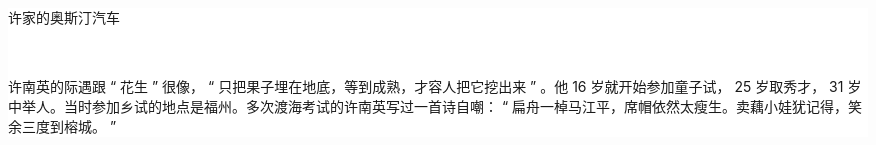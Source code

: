   <span class="s1">
   许家的奥斯汀汽车
  </span>
 </p>
 <p class="p1">
  <span class="s1">
  </span>
  <br/>
 </p>
 <p class="p2">
  <span class="s1">
   许南英的际遇跟
  </span>
  <span class="s2">
   “
  </span>
  <span class="s1">
   花生
  </span>
  <span class="s2">
   ”
  </span>
  <span class="s1">
   很像，
  </span>
  <span class="s2">
   “
  </span>
  <span class="s1">
   只把果子埋在地底，等到成熟，才容人把它挖出来
  </span>
  <span class="s2">
   ”
  </span>
  <span class="s1">
   。他
  </span>
  <span class="s2">
   16
  </span>
  <span class="s1">
   岁就开始参加童子试，
  </span>
  <span class="s2">
   25
  </span>
  <span class="s1">
   岁取秀才，
  </span>
  <span class="s2">
   31
  </span>
  <span class="s1">
   岁中举人。当时参加乡试的地点是福州。多次渡海考试的许南英写过一首诗自嘲：
  </span>
  <span class="s2">
   “
  </span>
  <span class="s1">
   扁舟一棹马江平，席帽依然太瘦生。卖藕小娃犹记得，笑余三度到榕城。
  </span>
  <span class="s2">
   ”
  </span>